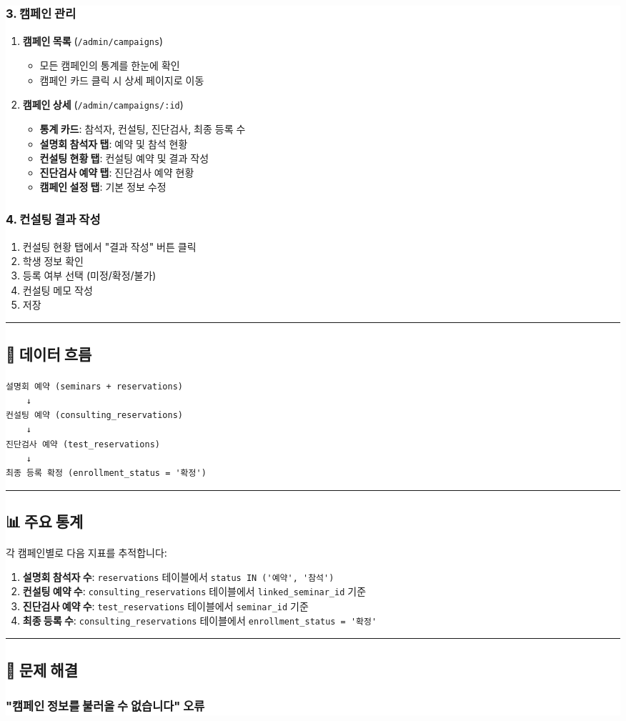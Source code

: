 ### 3. 캠페인 관리

1. **캠페인 목록** (`/admin/campaigns`)
   - 모든 캠페인의 통계를 한눈에 확인
   - 캠페인 카드 클릭 시 상세 페이지로 이동

2. **캠페인 상세** (`/admin/campaigns/:id`)
   - **통계 카드**: 참석자, 컨설팅, 진단검사, 최종 등록 수
   - **설명회 참석자 탭**: 예약 및 참석 현황
   - **컨설팅 현황 탭**: 컨설팅 예약 및 결과 작성
   - **진단검사 예약 탭**: 진단검사 예약 현황
   - **캠페인 설정 탭**: 기본 정보 수정

### 4. 컨설팅 결과 작성

1. 컨설팅 현황 탭에서 "결과 작성" 버튼 클릭
2. 학생 정보 확인
3. 등록 여부 선택 (미정/확정/불가)
4. 컨설팅 메모 작성
5. 저장

---

## 🎨 데이터 흐름

```
설명회 예약 (seminars + reservations)
    ↓
컨설팅 예약 (consulting_reservations)
    ↓
진단검사 예약 (test_reservations)
    ↓
최종 등록 확정 (enrollment_status = '확정')
```

---

## 📊 주요 통계

각 캠페인별로 다음 지표를 추적합니다:

1. **설명회 참석자 수**: `reservations` 테이블에서 `status IN ('예약', '참석')`
2. **컨설팅 예약 수**: `consulting_reservations` 테이블에서 `linked_seminar_id` 기준
3. **진단검사 예약 수**: `test_reservations` 테이블에서 `seminar_id` 기준
4. **최종 등록 수**: `consulting_reservations` 테이블에서 `enrollment_status = '확정'`

---

## 🔧 문제 해결

### "캠페인 정보를 불러올 수 없습니다" 오류
